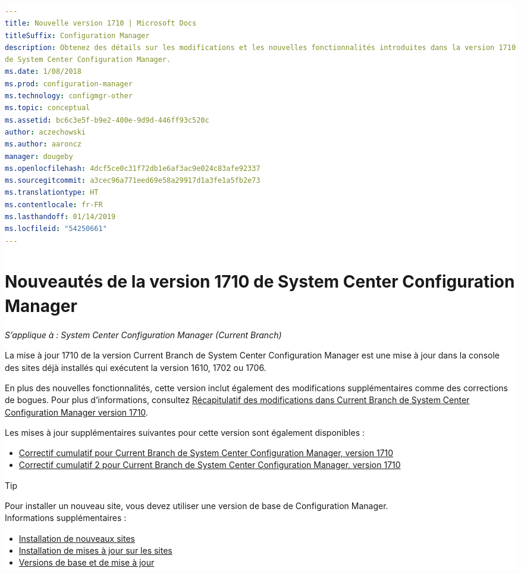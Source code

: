 ```yaml
---
title: Nouvelle version 1710 | Microsoft Docs
titleSuffix: Configuration Manager
description: Obtenez des détails sur les modifications et les nouvelles fonctionnalités introduites dans la version 1710 de System Center Configuration Manager.
ms.date: 1/08/2018
ms.prod: configuration-manager
ms.technology: configmgr-other
ms.topic: conceptual
ms.assetid: bc6c3e5f-b9e2-400e-9d9d-446ff93c520c
author: aczechowski
ms.author: aaroncz
manager: dougeby
ms.openlocfilehash: 4dcf5ce0c31f72db1e6af3ac9e024c83afe92337
ms.sourcegitcommit: a3cec96a771eed69e58a29917d1a3fe1a5fb2e73
ms.translationtype: HT
ms.contentlocale: fr-FR
ms.lasthandoff: 01/14/2019
ms.locfileid: "54250661"
---
```

# <a name="what39s-new-in-version-1710-of-system-center-configuration-manager"></a>Nouveautés de la version 1710 de System Center Configuration Manager

*S’applique à : System Center Configuration Manager (Current Branch)*

La mise à jour 1710 de la version Current Branch de System Center Configuration Manager est une mise à jour dans la console des sites déjà installés qui exécutent la version 1610, 1702 ou 1706.

En plus des nouvelles fonctionnalités, cette version inclut également des modifications supplémentaires comme des corrections de bogues. Pour plus d’informations, consultez [Récapitulatif des modifications dans Current Branch de System Center Configuration Manager version 1710](https://support.microsoft.com/help/4056470/summary-of-changes-in-system-center-configuration-manager-current-bran).

Les mises à jour supplémentaires suivantes pour cette version sont également disponibles :
- [Correctif cumulatif pour Current Branch de System Center Configuration Manager, version 1710](https://support.microsoft.com/help/4057517/update-rollup-for-system-center-configuration-manager-current-branch-v)
- [Correctif cumulatif 2 pour Current Branch de System Center Configuration Manager, version 1710](https://support.microsoft.com/en-us/help/4086143/update-rollup-2-for-system-center-configuration-manager-current-branch)

> [!TIP]  
> Pour installer un nouveau site, vous devez utiliser une version de base de Configuration Manager.  
>  Informations supplémentaires :    
>   - [Installation de nouveaux sites](/sccm/core/servers/deploy/install/installing-sites)  
>   - [Installation de mises à jour sur les sites](/sccm/core/servers/manage/updates)  
>   - [Versions de base et de mise à jour](/sccm/core/servers/manage/updates#a-namebkmkbaselinesa-baseline-and-update-versions)  
